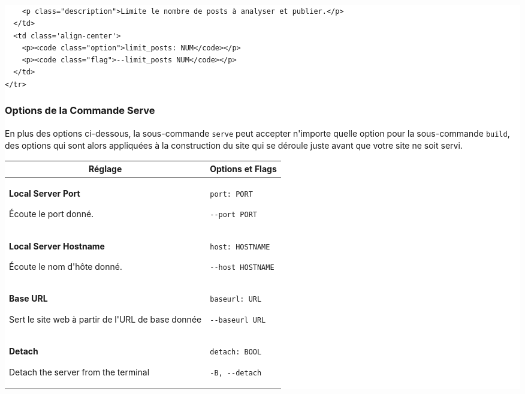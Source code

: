         <p class="description">Limite le nombre de posts à analyser et publier.</p>
      </td>
      <td class='align-center'>
        <p><code class="option">limit_posts: NUM</code></p>
        <p><code class="flag">--limit_posts NUM</code></p>
      </td>
    </tr>
  </tbody>
</table>
</div>

### Options de la Commande Serve

En plus des options ci-dessous, la sous-commande `serve` peut accepter n'importe quelle option pour la sous-commande `build`, des options qui sont alors appliquées à la construction du site qui se déroule juste avant que votre site ne soit servi.

<div class="mobile-side-scroller">
<table>
  <thead>
    <tr>
      <th>Réglage</th>
      <th><span class="option">Options</span> et <span class="flag">Flags</span></th>
    </tr>
  </thead>
  <tbody>
    <tr class='setting'>
      <td>
        <p class='name'><strong>Local Server Port</strong></p>
        <p class='description'>Écoute le port donné.</p>
      </td>
      <td class="align-center">
        <p><code class="option">port: PORT</code></p>
        <p><code class="flag">--port PORT</code></p>
      </td>
    </tr>
    <tr class='setting'>
      <td>
        <p class='name'><strong>Local Server Hostname</strong></p>
        <p class='description'>Écoute le nom d'hôte donné.</p>
      </td>
      <td class="align-center">
        <p><code class="option">host: HOSTNAME</code></p>
        <p><code class="flag">--host HOSTNAME</code></p>
      </td>
    </tr>
    <tr class='setting'>
      <td>
        <p class='name'><strong>Base URL</strong></p>
        <p class='description'>Sert le site web à partir de l'URL de base donnée</p>
      </td>
      <td class="align-center">
        <p><code class="option">baseurl: URL</code></p>
        <p><code class="flag">--baseurl URL</code></p>
      </td>
    </tr>
    <tr class='setting'>
      <td>
        <p class='name'><strong>Detach</strong></p>
        <p class='description'>Detach the server from the terminal</p>
      </td>
      <td class="align-center">
        <p><code class="option">detach: BOOL</code></p>
        <p><code class="flag">-B, --detach</code></p>